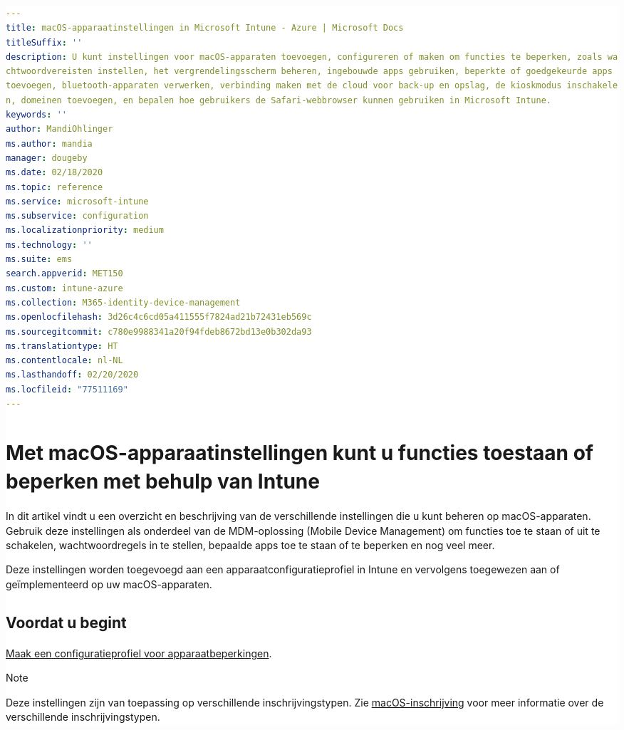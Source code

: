 ```yaml
---
title: macOS-apparaatinstellingen in Microsoft Intune - Azure | Microsoft Docs
titleSuffix: ''
description: U kunt instellingen voor macOS-apparaten toevoegen, configureren of maken om functies te beperken, zoals wachtwoordvereisten instellen, het vergrendelingsscherm beheren, ingebouwde apps gebruiken, beperkte of goedgekeurde apps toevoegen, bluetooth-apparaten verwerken, verbinding maken met de cloud voor back-up en opslag, de kioskmodus inschakelen, domeinen toevoegen, en bepalen hoe gebruikers de Safari-webbrowser kunnen gebruiken in Microsoft Intune.
keywords: ''
author: MandiOhlinger
ms.author: mandia
manager: dougeby
ms.date: 02/18/2020
ms.topic: reference
ms.service: microsoft-intune
ms.subservice: configuration
ms.localizationpriority: medium
ms.technology: ''
ms.suite: ems
search.appverid: MET150
ms.custom: intune-azure
ms.collection: M365-identity-device-management
ms.openlocfilehash: 3d26c4c6cd05a411555f7824ad21b72431eb569c
ms.sourcegitcommit: c780e9988341a20f94fdeb8672bd13e0b302da93
ms.translationtype: HT
ms.contentlocale: nl-NL
ms.lasthandoff: 02/20/2020
ms.locfileid: "77511169"
---
```

# <a name="macos-device-settings-to-allow-or-restrict-features-using-intune"></a>Met macOS-apparaatinstellingen kunt u functies toestaan of beperken met behulp van Intune



In dit artikel vindt u een overzicht en beschrijving van de verschillende instellingen die u kunt beheren op macOS-apparaten. Gebruik deze instellingen als onderdeel van de MDM-oplossing (Mobile Device Management) om functies toe te staan of uit te schakelen, wachtwoordregels in te stellen, bepaalde apps toe te staan of te beperken en nog veel meer.

Deze instellingen worden toegevoegd aan een apparaatconfiguratieprofiel in Intune en vervolgens toegewezen aan of geïmplementeerd op uw macOS-apparaten.

## <a name="before-you-begin"></a>Voordat u begint

[Maak een configuratieprofiel voor apparaatbeperkingen](../device-restrictions-configure.md).

> [!NOTE]
> Deze instellingen zijn van toepassing op verschillende inschrijvingstypen. Zie [macOS-inschrijving](../macos-enroll.md) voor meer informatie over de verschillende inschrijvingstypen.
